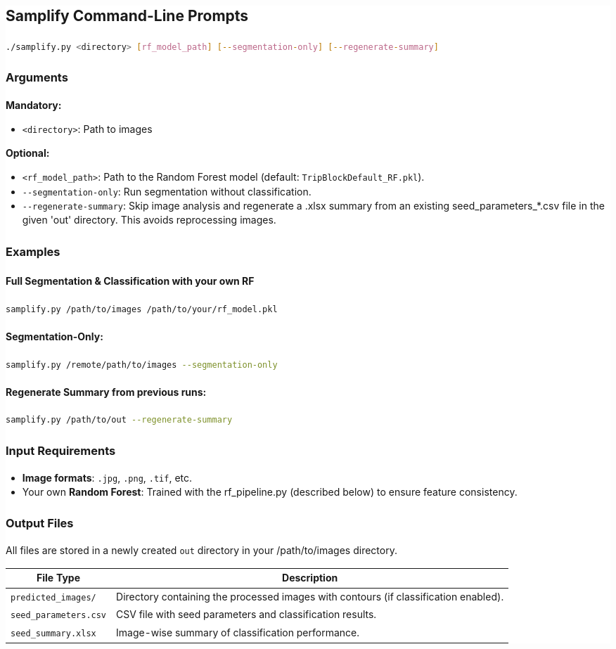 
## Samplify Command-Line Prompts 

```bash
./samplify.py <directory> [rf_model_path] [--segmentation-only] [--regenerate-summary]
```

### **Arguments**

**Mandatory:**

- `<directory>`: Path to images

**Optional:**

- `<rf_model_path>`: Path to the Random Forest model (default: `TripBlockDefault_RF.pkl`).
- `--segmentation-only`: Run segmentation without classification.
- `--regenerate-summary`: Skip image analysis and regenerate a .xlsx summary from an existing seed_parameters_*.csv file in the given 'out' directory.
This avoids reprocessing images.

### **Examples**

#### Full Segmentation & Classification with your own RF

```bash
samplify.py /path/to/images /path/to/your/rf_model.pkl
```

#### Segmentation-Only:

```bash
samplify.py /remote/path/to/images --segmentation-only
```

#### Regenerate Summary from previous runs:
```bash
samplify.py /path/to/out --regenerate-summary
```

### **Input Requirements**

- **Image formats**: `.jpg`, `.png`, `.tif`, etc.
- Your own **Random Forest**: Trained with the rf_pipeline.py (described below) to ensure feature consistency.

### **Output Files**
All files are stored in a newly created `out` directory in your /path/to/images directory.

| File Type             | Description                                                                          |
| --------------------- | ------------------------------------------------------------------------------------ |
| `predicted_images/`   | Directory containing the processed images with contours (if classification enabled). |
| `seed_parameters.csv` | CSV file with seed parameters and classification results.                            |
| `seed_summary.xlsx`   | Image-wise summary of classification performance.                                    |
